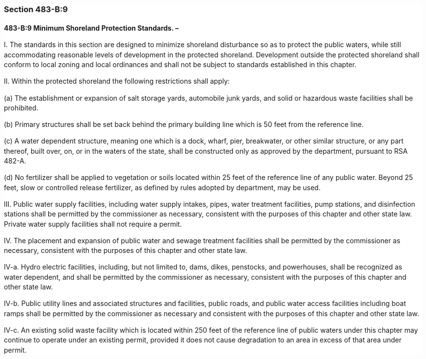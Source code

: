 ### Section 483-B:9

 **483-B:9 Minimum Shoreland Protection Standards. –**
                                             
 I. The standards in this section are designed to minimize shoreland
disturbance so as to protect the public waters, while still
accommodating reasonable levels of development in the protected
shoreland. Development outside the protected shoreland shall conform to
local zoning and local ordinances and shall not be subject to standards
established in this chapter.
                                             
 II. Within the protected shoreland the following restrictions shall
apply:
                                             
 (a) The establishment or expansion of salt storage yards,
automobile junk yards, and solid or hazardous waste facilities shall be
prohibited.
                                             
 (b) Primary structures shall be set back behind the primary
building line which is 50 feet from the reference line.
                                             
 (c) A water dependent structure, meaning one which is a dock,
wharf, pier, breakwater, or other similar structure, or any part
thereof, built over, on, or in the waters of the state, shall be
constructed only as approved by the department, pursuant to RSA 482-A.
                                             
 (d) No fertilizer shall be applied to vegetation or soils located
within 25 feet of the reference line of any public water. Beyond 25
feet, slow or controlled release fertilizer, as defined by rules adopted
by department, may be used.
                                             
 III. Public water supply facilities, including water supply intakes,
pipes, water treatment facilities, pump stations, and disinfection
stations shall be permitted by the commissioner as necessary, consistent
with the purposes of this chapter and other state law. Private water
supply facilities shall not require a permit.
                                             
 IV. The placement and expansion of public water and sewage treatment
facilities shall be permitted by the commissioner as necessary,
consistent with the purposes of this chapter and other state law.
                                             
 IV-a. Hydro electric facilities, including, but not limited to,
dams, dikes, penstocks, and powerhouses, shall be recognized as water
dependent, and shall be permitted by the commissioner as necessary,
consistent with the purposes of this chapter and other state law.
                                             
 IV-b. Public utility lines and associated structures and facilities,
public roads, and public water access facilities including boat ramps
shall be permitted by the commissioner as necessary and consistent with
the purposes of this chapter and other state law.
                                             
 IV-c. An existing solid waste facility which is located within 250
feet of the reference line of public waters under this chapter may
continue to operate under an existing permit, provided it does not cause
degradation to an area in excess of that area under permit.
                                             
